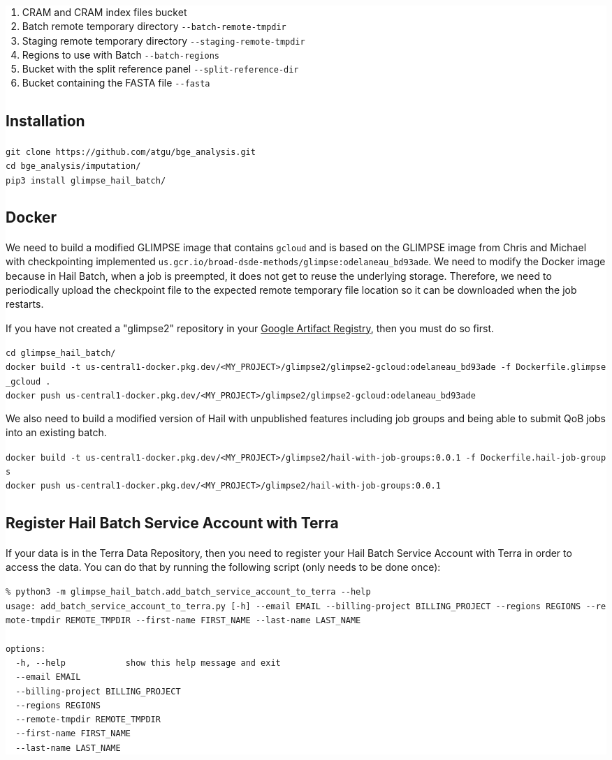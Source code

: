 1. CRAM and CRAM index files bucket
2. Batch remote temporary directory `--batch-remote-tmpdir`
3. Staging remote temporary directory `--staging-remote-tmpdir`
4. Regions to use with Batch `--batch-regions`
5. Bucket with the split reference panel `--split-reference-dir`
6. Bucket containing the FASTA file `--fasta`

## Installation

```
git clone https://github.com/atgu/bge_analysis.git
cd bge_analysis/imputation/
pip3 install glimpse_hail_batch/
```

## Docker

We need to build a modified GLIMPSE image that contains `gcloud` and is based on the GLIMPSE image from Chris and Michael with checkpointing implemented `us.gcr.io/broad-dsde-methods/glimpse:odelaneau_bd93ade`. We need to modify the Docker image because in Hail Batch, when a job is preempted, it does not get to reuse the underlying storage. Therefore, we need to periodically upload the checkpoint file to the expected remote temporary file location so it can be downloaded when the job restarts.

If you have not created a "glimpse2" repository in your [Google Artifact Registry](https://cloud.google.com/artifact-registry/docs/repositories/create-repos), then you must do so first.

```
cd glimpse_hail_batch/
docker build -t us-central1-docker.pkg.dev/<MY_PROJECT>/glimpse2/glimpse2-gcloud:odelaneau_bd93ade -f Dockerfile.glimpse_gcloud .
docker push us-central1-docker.pkg.dev/<MY_PROJECT>/glimpse2/glimpse2-gcloud:odelaneau_bd93ade
```

We also need to build a modified version of Hail with unpublished features including job groups and being able to submit QoB jobs into an existing batch.

```
docker build -t us-central1-docker.pkg.dev/<MY_PROJECT>/glimpse2/hail-with-job-groups:0.0.1 -f Dockerfile.hail-job-groups
docker push us-central1-docker.pkg.dev/<MY_PROJECT>/glimpse2/hail-with-job-groups:0.0.1
```

## Register Hail Batch Service Account with Terra

If your data is in the Terra Data Repository, then you need to register your Hail Batch Service Account with Terra in order to access the data. You can do that by running the following script (only needs to be done once):

```
% python3 -m glimpse_hail_batch.add_batch_service_account_to_terra --help
usage: add_batch_service_account_to_terra.py [-h] --email EMAIL --billing-project BILLING_PROJECT --regions REGIONS --remote-tmpdir REMOTE_TMPDIR --first-name FIRST_NAME --last-name LAST_NAME

options:
  -h, --help            show this help message and exit
  --email EMAIL
  --billing-project BILLING_PROJECT
  --regions REGIONS
  --remote-tmpdir REMOTE_TMPDIR
  --first-name FIRST_NAME
  --last-name LAST_NAME
```
